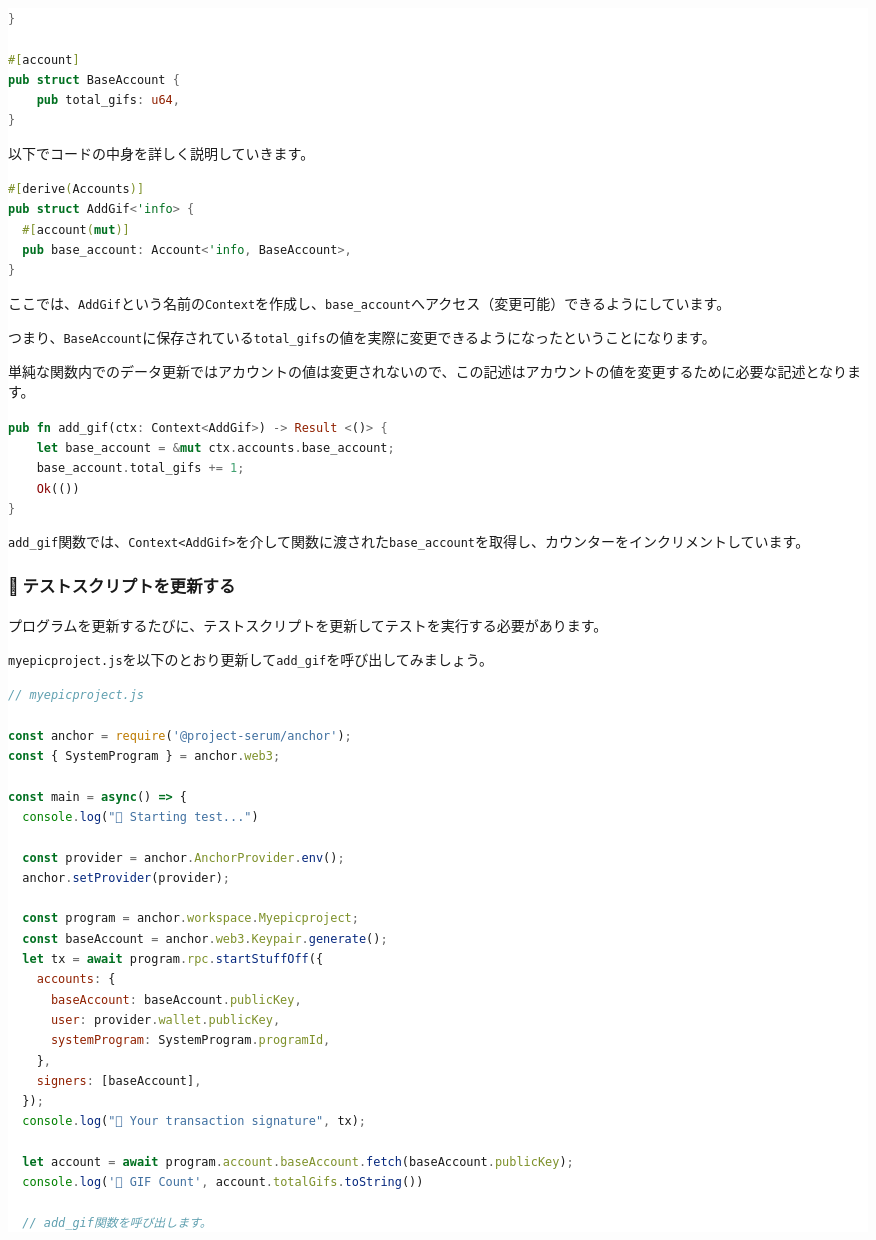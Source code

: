 ```rust
}

#[account]
pub struct BaseAccount {
    pub total_gifs: u64,
}
```

以下でコードの中身を詳しく説明していきます。

```rust
#[derive(Accounts)]
pub struct AddGif<'info> {
  #[account(mut)]
  pub base_account: Account<'info, BaseAccount>,
}
```

ここでは、`AddGif`という名前の`Context`を作成し、`base_account`へアクセス（変更可能）できるようにしています。

つまり、`BaseAccount`に保存されている`total_gifs`の値を実際に変更できるようになったということになります。

単純な関数内でのデータ更新ではアカウントの値は変更されないので、この記述はアカウントの値を変更するために必要な記述となります。

```rust
pub fn add_gif(ctx: Context<AddGif>) -> Result <()> {
    let base_account = &mut ctx.accounts.base_account;
    base_account.total_gifs += 1;
    Ok(())
}
```

`add_gif`関数では、`Context<AddGif>`を介して関数に渡された`base_account`を取得し、カウンターをインクリメントしています。


### 🌈 テストスクリプトを更新する

プログラムを更新するたびに、テストスクリプトを更新してテストを実行する必要があります。

`myepicproject.js`を以下のとおり更新して`add_gif`を呼び出してみましょう。

```javascript
// myepicproject.js

const anchor = require('@project-serum/anchor');
const { SystemProgram } = anchor.web3;

const main = async() => {
  console.log("🚀 Starting test...")

  const provider = anchor.AnchorProvider.env();
  anchor.setProvider(provider);

  const program = anchor.workspace.Myepicproject;
  const baseAccount = anchor.web3.Keypair.generate();
  let tx = await program.rpc.startStuffOff({
    accounts: {
      baseAccount: baseAccount.publicKey,
      user: provider.wallet.publicKey,
      systemProgram: SystemProgram.programId,
    },
    signers: [baseAccount],
  });
  console.log("📝 Your transaction signature", tx);

  let account = await program.account.baseAccount.fetch(baseAccount.publicKey);
  console.log('👀 GIF Count', account.totalGifs.toString())

  // add_gif関数を呼び出します。
```